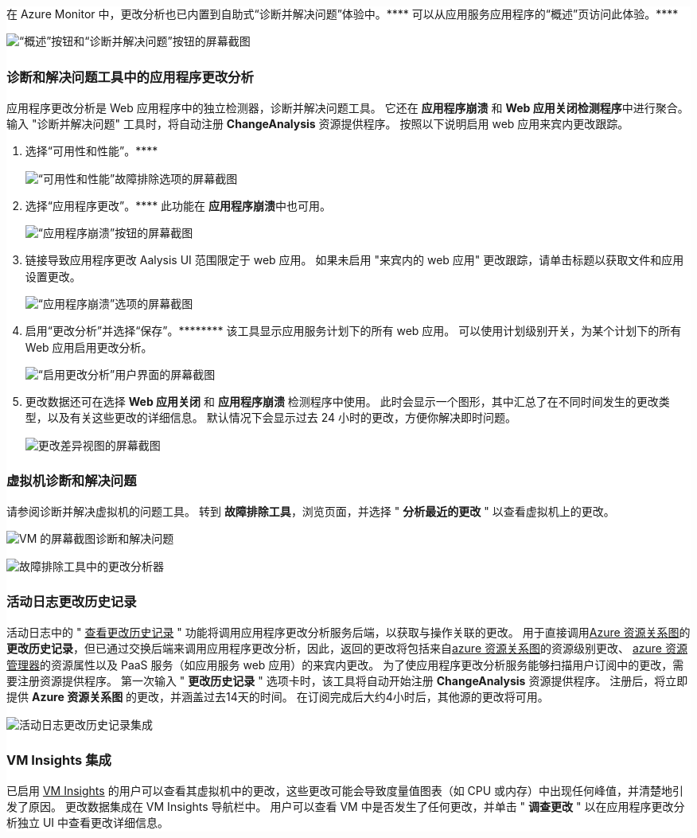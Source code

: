 在 Azure Monitor 中，更改分析也已内置到自助式“诊断并解决问题”体验中。**** 可以从应用服务应用程序的“概述”页访问此体验。****

![“概述”按钮和“诊断并解决问题”按钮的屏幕截图](./media/change-analysis/change-analysis.png)

### <a name="application-change-analysis-in-the-diagnose-and-solve-problems-tool"></a>诊断和解决问题工具中的应用程序更改分析

应用程序更改分析是 Web 应用程序中的独立检测器，诊断并解决问题工具。 它还在 **应用程序崩溃** 和 **Web 应用关闭检测程序**中进行聚合。 输入 "诊断并解决问题" 工具时，将自动注册 **ChangeAnalysis** 资源提供程序。 按照以下说明启用 web 应用来宾内更改跟踪。

1. 选择“可用性和性能”。****

    ![“可用性和性能”故障排除选项的屏幕截图](./media/change-analysis/availability-and-performance.png)

2. 选择“应用程序更改”。**** 此功能在 **应用程序崩溃**中也可用。

   ![“应用程序崩溃”按钮的屏幕截图](./media/change-analysis/application-changes.png)

3. 链接导致应用程序更改 Aalysis UI 范围限定于 web 应用。 如果未启用 "来宾内的 web 应用" 更改跟踪，请单击标题以获取文件和应用设置更改。

   ![“应用程序崩溃”选项的屏幕截图](./media/change-analysis/enable-changeanalysis.png)

4. 启用“更改分析”并选择“保存”。******** 该工具显示应用服务计划下的所有 web 应用。 可以使用计划级别开关，为某个计划下的所有 Web 应用启用更改分析。

    ![“启用更改分析”用户界面的屏幕截图](./media/change-analysis/change-analysis-on.png)

5. 更改数据还可在选择 **Web 应用关闭** 和 **应用程序崩溃** 检测程序中使用。 此时会显示一个图形，其中汇总了在不同时间发生的更改类型，以及有关这些更改的详细信息。 默认情况下会显示过去 24 小时的更改，方便你解决即时问题。

     ![更改差异视图的屏幕截图](./media/change-analysis/change-view.png)



### <a name="virtual-machine-diagnose-and-solve-problems"></a>虚拟机诊断和解决问题

请参阅诊断并解决虚拟机的问题工具。  转到 **故障排除工具**，浏览页面，并选择 " **分析最近的更改** " 以查看虚拟机上的更改。

![VM 的屏幕截图诊断和解决问题](./media/change-analysis/vm-dnsp-troubleshootingtools.png)

![故障排除工具中的更改分析器](./media/change-analysis/analyze-recent-changes.png)

### <a name="activity-log-change-history"></a>活动日志更改历史记录
活动日志中的 " [查看更改历史记录](../platform/activity-log.md#view-change-history) " 功能将调用应用程序更改分析服务后端，以获取与操作关联的更改。 用于直接调用[Azure 资源关系图](../../governance/resource-graph/overview.md)的**更改历史记录**，但已通过交换后端来调用应用程序更改分析，因此，返回的更改将包括来自[azure 资源关系图](../../governance/resource-graph/overview.md)的资源级别更改、 [azure 资源管理器](../../azure-resource-manager/management/overview.md)的资源属性以及 PaaS 服务（如应用服务 web 应用）的来宾内更改。 为了使应用程序更改分析服务能够扫描用户订阅中的更改，需要注册资源提供程序。 第一次输入 " **更改历史记录** " 选项卡时，该工具将自动开始注册 **ChangeAnalysis** 资源提供程序。 注册后，将立即提供 **Azure 资源关系图** 的更改，并涵盖过去14天的时间。 在订阅完成后大约4小时后，其他源的更改将可用。

![活动日志更改历史记录集成](./media/change-analysis/activity-log-change-history.png)

### <a name="vm-insights-integration"></a>VM Insights 集成
已启用 [VM Insights](../insights/vminsights-overview.md) 的用户可以查看其虚拟机中的更改，这些更改可能会导致度量值图表（如 CPU 或内存）中出现任何峰值，并清楚地引发了原因。 更改数据集成在 VM Insights 导航栏中。 用户可以查看 VM 中是否发生了任何更改，并单击 " **调查更改** " 以在应用程序更改分析独立 UI 中查看更改详细信息。
